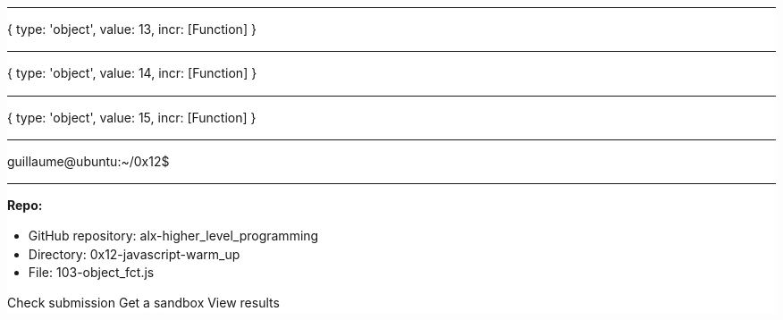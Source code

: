 ***

{ type: 'object', value: 13, incr: [Function] }

***

{ type: 'object', value: 14, incr: [Function] }

***

{ type: 'object', value: 15, incr: [Function] }

***

guillaume@ubuntu:\~/0x12\$

***

**Repo:**

-   GitHub repository: alx-higher_level_programming
-   Directory: 0x12-javascript-warm_up
-   File: 103-object_fct.js

Check submission Get a sandbox View results


